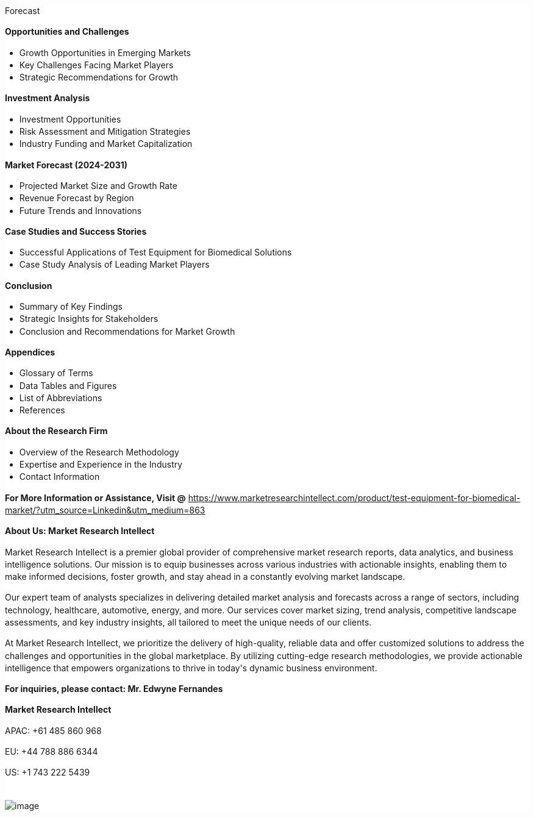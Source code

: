 Forecast</li></ul><p><strong>Opportunities and Challenges</strong></p><ul><li>Growth Opportunities in Emerging Markets</li><li>Key Challenges Facing Market Players</li><li>Strategic Recommendations for Growth</li></ul><p><strong>Investment Analysis</strong></p><ul><li>Investment Opportunities</li><li>Risk Assessment and Mitigation Strategies</li><li>Industry Funding and Market Capitalization</li></ul><p><strong>Market Forecast (2024-2031)</strong></p><ul><li>Projected Market Size and Growth Rate</li><li>Revenue Forecast by Region</li><li>Future Trends and Innovations</li></ul><p><strong>Case Studies and Success Stories</strong></p><ul><li>Successful Applications of Test Equipment for Biomedical Solutions</li><li>Case Study Analysis of Leading Market Players</li></ul><p><strong>Conclusion</strong></p><ul><li>Summary of Key Findings</li><li>Strategic Insights for Stakeholders</li><li>Conclusion and Recommendations for Market Growth</li></ul><p><strong>Appendices</strong></p><ul><li>Glossary of Terms</li><li>Data Tables and Figures</li><li>List of Abbreviations</li><li>References</li></ul><p><strong>About the Research Firm</strong></p><ul><li>Overview of the Research Methodology</li><li>Expertise and Experience in the Industry</li><li>Contact Information</li></ul></div><div class="article-main__content" data-test-id="publishing-text-block"><p><span class="font-[700]"><strong>For More Information or Assistance, Visit @</strong>&nbsp;<a href="https://www.marketresearchintellect.com/product/test-equipment-for-biomedical-market/?utm_source=Linkedin&utm_medium=863">https://www.marketresearchintellect.com/product/test-equipment-for-biomedical-market/?utm_source=Linkedin&utm_medium=863</a></span></p><p><strong>About Us: Market Research Intellect</strong></p><p>Market Research Intellect is a premier global provider of comprehensive market research reports, data analytics, and business intelligence solutions. Our mission is to equip businesses across various industries with actionable insights, enabling them to make informed decisions, foster growth, and stay ahead in a constantly evolving market landscape.</p><p>Our expert team of analysts specializes in delivering detailed market analysis and forecasts across a range of sectors, including technology, healthcare, automotive, energy, and more. Our services cover market sizing, trend analysis, competitive landscape assessments, and key industry insights, all tailored to meet the unique needs of our clients.</p><p>At Market Research Intellect, we prioritize the delivery of high-quality, reliable data and offer customized solutions to address the challenges and opportunities in the global marketplace. By utilizing cutting-edge research methodologies, we provide actionable intelligence that empowers organizations to thrive in today's dynamic business environment.</p><p><strong>For inquiries, please contact: Mr. Edwyne Fernandes</strong></p><p><strong>Market Research Intellect</strong></p><p>APAC: +61 485 860 968</p><p>EU: +44 788 886 6344</p><p>US: +1 743 222 5439</p></div><div class="article-main__content" data-test-id="publishing-text-block">&nbsp;</div>
![image](https://github.com/user-attachments/assets/3c371fdc-1b15-4c03-8b38-a1a26c0f9292)
